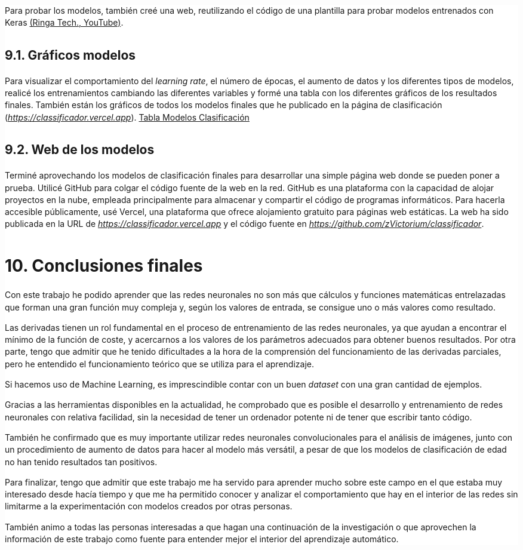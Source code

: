 Para probar los modelos, también creé una web, reutilizando el código de una plantilla para probar modelos entrenados con Keras [(Ringa Tech., YouTube)](https://www.youtube.com/c/RingaTech).

## 9.1. Gráficos modelos

Para visualizar el comportamiento del *learning rate*, el número de épocas, el aumento de datos y los diferentes tipos de modelos, realicé los entrenamientos cambiando las diferentes variables y formé una tabla con los diferentes gráficos de los resultados finales. También están los gráficos de todos los modelos finales que he publicado en la página de clasificación (*<https://classificador.vercel.app>*). [Tabla Modelos Clasificación](https://docs.google.com/spreadsheets/d/1l83isgMk8DEoyaeg716v9KQvrtVLO5eJOdUv59d6nz4/edit?usp=sharing)

## 9.2. Web de los modelos 

Terminé aprovechando los modelos de clasificación finales para desarrollar una simple página web donde se pueden poner a prueba. Utilicé GitHub para colgar el código fuente de la web en la red. GitHub es una plataforma con la capacidad de alojar proyectos en la nube, empleada principalmente para almacenar y compartir el código de programas informáticos. Para hacerla accesible públicamente, usé Vercel, una plataforma que ofrece alojamiento gratuito para páginas web estáticas. La web ha sido publicada en la URL de *<https://classificador.vercel.app>* y el código fuente en *<https://github.com/zVictorium/classificador>*.

# 10. Conclusiones finales

Con este trabajo he podido aprender que las redes neuronales no son más que cálculos y funciones matemáticas entrelazadas que forman una gran función muy compleja y, según los valores de entrada, se consigue uno o más valores como resultado.

Las derivadas tienen un rol fundamental en el proceso de entrenamiento de las redes neuronales, ya que ayudan a encontrar el mínimo de la función de coste, y acercarnos a los valores de los parámetros adecuados para obtener buenos resultados. Por otra parte, tengo que admitir que he tenido dificultades a la hora de la comprensión del funcionamiento de las derivadas parciales, pero he entendido el funcionamiento teórico que se utiliza para el aprendizaje.  

Si hacemos uso de Machine Learning, es imprescindible contar con un buen *dataset* con una gran cantidad de ejemplos.

Gracias a las herramientas disponibles en la actualidad, he comprobado que es posible el desarrollo y entrenamiento de redes neuronales con relativa facilidad, sin la necesidad de tener un ordenador potente ni de tener que escribir tanto código.

También he confirmado que es muy importante utilizar redes neuronales convolucionales para el análisis de imágenes, junto con un procedimiento de aumento de datos para hacer al modelo más versátil, a pesar de que los modelos de clasificación de edad no han tenido resultados tan positivos.

Para finalizar, tengo que admitir que este trabajo me ha servido para aprender mucho sobre este campo en el que estaba muy interesado desde hacía tiempo y que me ha permitido conocer y analizar el comportamiento que hay en el interior de las redes sin limitarme a la experimentación con modelos creados por otras personas. 

También animo a todas las personas interesadas a que hagan una continuación de la investigación o que aprovechen la información de este trabajo como fuente para entender mejor el interior del aprendizaje automático.
